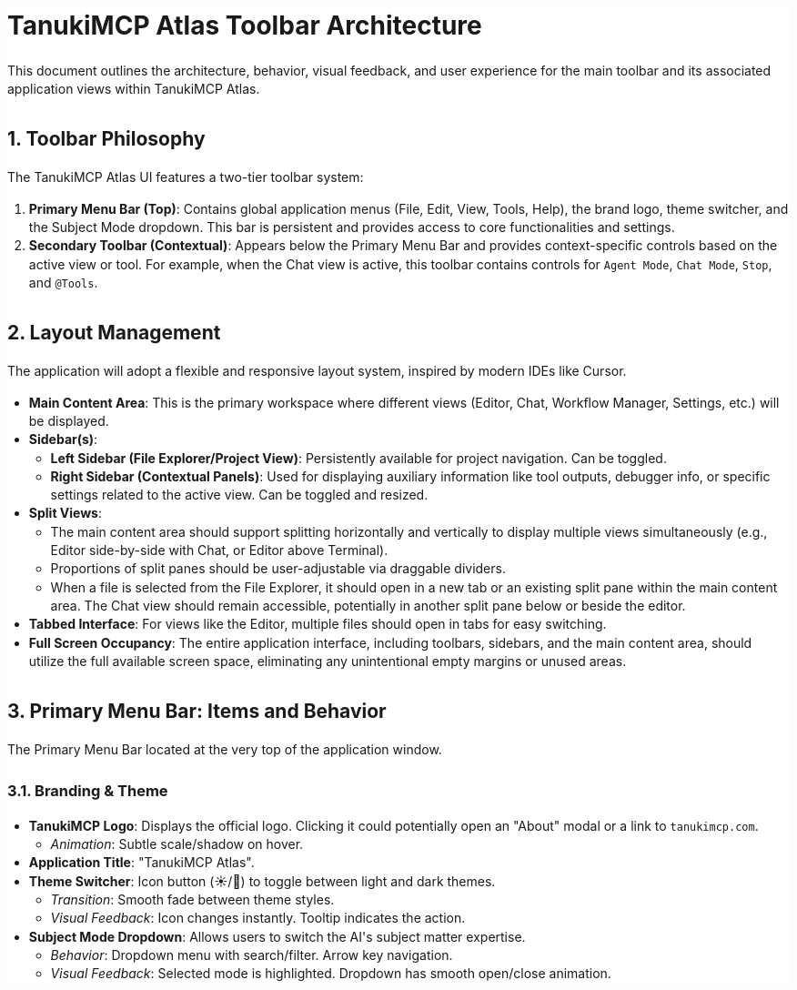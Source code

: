 # TanukiMCP Atlas Toolbar Architecture

This document outlines the architecture, behavior, visual feedback, and user experience for the main toolbar and its associated application views within TanukiMCP Atlas.

## 1. Toolbar Philosophy

The TanukiMCP Atlas UI features a two-tier toolbar system:

1.  **Primary Menu Bar (Top)**: Contains global application menus (File, Edit, View, Tools, Help), the brand logo, theme switcher, and the Subject Mode dropdown. This bar is persistent and provides access to core functionalities and settings.
2.  **Secondary Toolbar (Contextual)**: Appears below the Primary Menu Bar and provides context-specific controls based on the active view or tool. For example, when the Chat view is active, this toolbar contains controls for `Agent Mode`, `Chat Mode`, `Stop`, and `@Tools`.

## 2. Layout Management

The application will adopt a flexible and responsive layout system, inspired by modern IDEs like Cursor.

*   **Main Content Area**: This is the primary workspace where different views (Editor, Chat, Workflow Manager, Settings, etc.) will be displayed.
*   **Sidebar(s)**:
    *   **Left Sidebar (File Explorer/Project View)**: Persistently available for project navigation. Can be toggled.
    *   **Right Sidebar (Contextual Panels)**: Used for displaying auxiliary information like tool outputs, debugger info, or specific settings related to the active view. Can be toggled and resized.
*   **Split Views**:
    *   The main content area should support splitting horizontally and vertically to display multiple views simultaneously (e.g., Editor side-by-side with Chat, or Editor above Terminal).
    *   Proportions of split panes should be user-adjustable via draggable dividers.
    *   When a file is selected from the File Explorer, it should open in a new tab or an existing split pane within the main content area. The Chat view should remain accessible, potentially in another split pane below or beside the editor.
*   **Tabbed Interface**: For views like the Editor, multiple files should open in tabs for easy switching.
*   **Full Screen Occupancy**: The entire application interface, including toolbars, sidebars, and the main content area, should utilize the full available screen space, eliminating any unintentional empty margins or unused areas.

## 3. Primary Menu Bar: Items and Behavior

The Primary Menu Bar located at the very top of the application window.

### 3.1. Branding & Theme

*   **TanukiMCP Logo**: Displays the official logo. Clicking it could potentially open an "About" modal or a link to `tanukimcp.com`.
    *   *Animation*: Subtle scale/shadow on hover.
*   **Application Title**: "TanukiMCP Atlas".
*   **Theme Switcher**: Icon button (☀️/🌙) to toggle between light and dark themes.
    *   *Transition*: Smooth fade between theme styles.
    *   *Visual Feedback*: Icon changes instantly. Tooltip indicates the action.
*   **Subject Mode Dropdown**: Allows users to switch the AI\'s subject matter expertise.
    *   *Behavior*: Dropdown menu with search/filter. Arrow key navigation.
    *   *Visual Feedback*: Selected mode is highlighted. Dropdown has smooth open/close animation.
